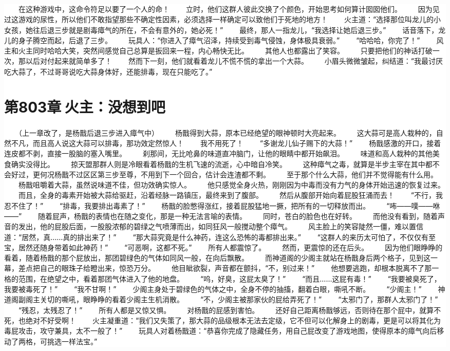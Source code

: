 　　在这种游戏中，这命令符足以要了一个人的命！
　　立时，他们这群人彼此交换了个颜色，开始思考如何算计囡囡他们。
　　因为见过这游戏的尿性，所以他们不敢指望那些不确定性因素，必须选择一样确定可以致他们于死地的地方！
　　火主道：“选择那位叫龙儿的小女孩，她往后退三步就是剧毒瘴气的所在，不会有意外的，她必死！”
　　最终，那人一指龙儿，“我选择让她后退三步。”
　　话音落下，龙儿的身子腾空而起，后退了三步。
　　玩具人：“你进入了瘴气沼泽，持续受到毒气侵蚀，身体极具衰弱。”
　　“哈哈哈，你完了！”
　　风主和火主同时哈哈大笑，突然间感觉自己总算是扳回来一程，内心畅快无比。
　　其他人也都露出了笑容。
　　只要把他们的神话打破一次，那以后对付起来就简单多了！
　　然而下一刻，他们就看着龙儿不慌不慌的拿出一个大蒜。
　　小眉头微微皱起，纠结道：“我最讨厌吃大蒜了，不过哥哥说吃大蒜身体好，还能排毒，现在只能吃了。”


# 第803章 火主：没想到吧
　　（上一章改了，是杨戬后退三步进入瘴气中）
　　杨戬得到大蒜，原本已经绝望的眼神顿时大亮起来。
　　这大蒜可是高人栽种的，自然不凡，而且高人说这大蒜可以排毒，那功效定然惊人！
　　我不用死了！
　　“多谢龙儿仙子赐下的大蒜！”
　　杨戬感激的开口，接着连皮都不剥，直接一股脑的塞入嘴里。
　　刹那间，无比呛鼻的味道直冲脑门，让他的眼睛中都开始飙泪。
　　味道和高人栽种的其他美食确实没得比。
　　掠天盟那群人则是冷眼看着杨戬的生机飞速的流逝，心中暗自冷笑。
　　这种瘴气之毒，就算是半步主宰在其中都不会好过，更何况杨戬不过区区第三步至尊，不用到下一个回合，估计会连渣都不剩。
　　至于那个什么大蒜，他们并不觉得能有什么用。
　　杨戬咀嚼着大蒜，虽然说味道不佳，但功效确实惊人。
　　他只感觉全身火热，刚刚因为中毒而没有力气的身体开始迅速的恢复过来。
　　而且，全身的毒素开始被大蒜给驱赶，沿着经脉一路镇压，最终来到了腹部。
　　然后从腹部开始向着屁股狂涌而去！
　　“不行，我忍不住了！”
　　“排毒，我要排出毒素了！”
　　杨戬的脸憋得涨红，接着屁股猛地一撅，把所有的一切释放而出。
　　“咘——噗——咻——”
　　随着屁声，杨戬的表情也在随之变化，那是一种无法言喻的表情。
　　同时，苍白的脸色也在好转。
　　而他没有看到，随着声音的发出，他的屁股后面，一股股浓郁的碧绿之气喷薄而出，如同狂风一般搅动整个瘴气。
　　风主脸上的笑容陡然一僵，难以置信道：“居然，真……真的排出来了！”
　　“那大蒜究竟是什么神药，连这么恐怖的毒都排出来。”
　　“这群人的来历太可怕了，不仅仅有至宝，居然还随身带着如此神药！”
　　“可恶啊，这都不死。”
　　所有人都震惊了。
　　然而，更震惊的还在后头。
　　因为他们眼睁睁的看着，随着杨戬的那个屁放出，那团碧绿色的气体如同风一般，在向后飘散。
　　而神道阁的少阁主就站在杨戬身后两个格子，见到这一幕，差点把自己的眼珠子给瞪出来，惊恐万分。
　　他目眦欲裂，声音都在颤抖，“不，别过来！”
　　他想要逃跑，却根本脱离不了那一格的范围，在绝望之中，看着那团气体进入了他的地盘。
　　“呜，好臭，这屁太臭了！”
　　“而且……这屁有毒！”
　　“我要被臭死了，我要被毒死了！”
　　“我不甘啊！”
　　少阁主身处于碧绿色的气体之中，全身不停的抽搐，翻着白眼，嘶吼不断。
　　“少阁主！”
　　神道阁副阁主关切的嘶吼，眼睁睁的看着少阁主生机消散。
　　“不，少阁主被那家伙的屁给弄死了！”
　　“太邪门了，那群人太邪门了！”
　　“残忍，太残忍了！”
　　所有人都是又惊又惧。
　　对杨戬的屁感到害怕。
　　还好自己距离杨戬够远，否则待在那个屁中，就算不死，也绝对不好受啊！
　　火主凝重道：“我们又失策了，那大蒜的品级根本无法去定级，它不但可以化解身上的剧毒，更是可以将其化为毒屁攻击，攻守兼具，太不一般了！”
　　玩具人对着杨戬道：“恭喜你完成了隐藏任务，用自己屁改变了游戏地图，使得原本的瘴气向后移动了两格，可挑选一样法宝。”